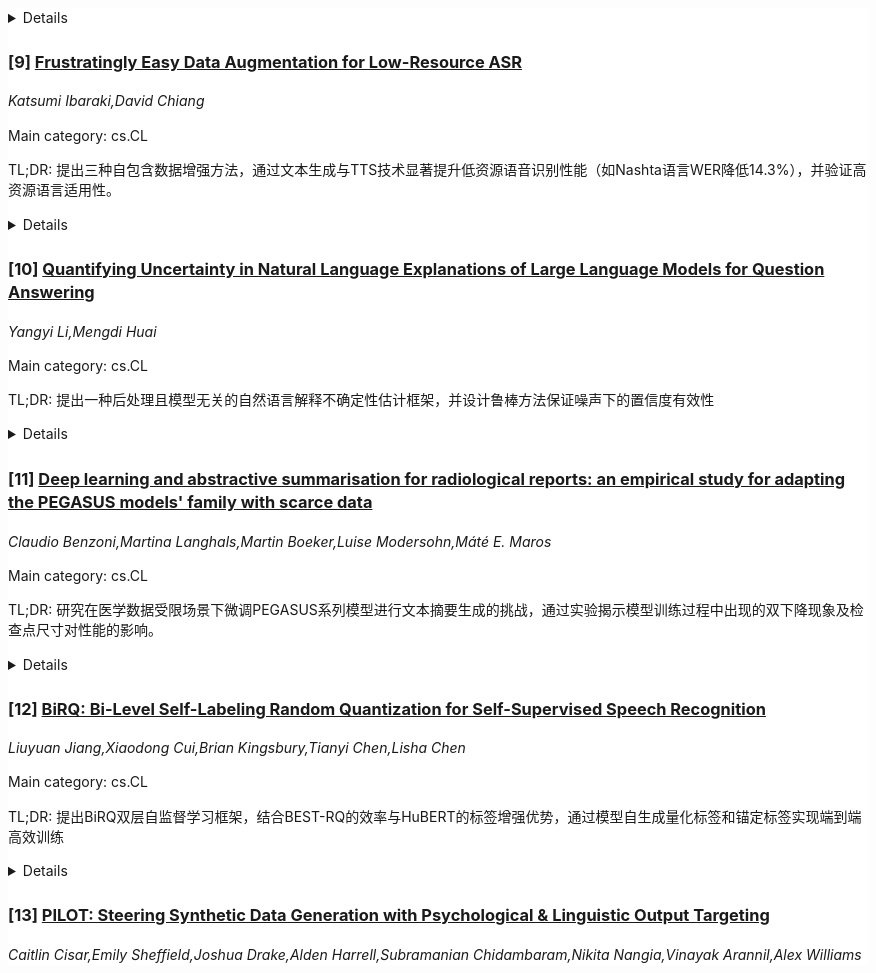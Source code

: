 
<details><summary>Details</summary></details>


### [9] [Frustratingly Easy Data Augmentation for Low-Resource ASR](https://arxiv.org/abs/2509.15373)
*Katsumi Ibaraki,David Chiang*

Main category: cs.CL

TL;DR: 提出三种自包含数据增强方法，通过文本生成与TTS技术显著提升低资源语音识别性能（如Nashta语言WER降低14.3%），并验证高资源语言适用性。


<details><summary>Details</summary></details>


### [10] [Quantifying Uncertainty in Natural Language Explanations of Large Language Models for Question Answering](https://arxiv.org/abs/2509.15403)
*Yangyi Li,Mengdi Huai*

Main category: cs.CL

TL;DR: 提出一种后处理且模型无关的自然语言解释不确定性估计框架，并设计鲁棒方法保证噪声下的置信度有效性


<details><summary>Details</summary></details>


### [11] [Deep learning and abstractive summarisation for radiological reports: an empirical study for adapting the PEGASUS models' family with scarce data](https://arxiv.org/abs/2509.15419)
*Claudio Benzoni,Martina Langhals,Martin Boeker,Luise Modersohn,Máté E. Maros*

Main category: cs.CL

TL;DR: 研究在医学数据受限场景下微调PEGASUS系列模型进行文本摘要生成的挑战，通过实验揭示模型训练过程中出现的双下降现象及检查点尺寸对性能的影响。


<details><summary>Details</summary></details>


### [12] [BiRQ: Bi-Level Self-Labeling Random Quantization for Self-Supervised Speech Recognition](https://arxiv.org/abs/2509.15430)
*Liuyuan Jiang,Xiaodong Cui,Brian Kingsbury,Tianyi Chen,Lisha Chen*

Main category: cs.CL

TL;DR: 提出BiRQ双层自监督学习框架，结合BEST-RQ的效率与HuBERT的标签增强优势，通过模型自生成量化标签和锚定标签实现端到端高效训练


<details><summary>Details</summary></details>


### [13] [PILOT: Steering Synthetic Data Generation with Psychological & Linguistic Output Targeting](https://arxiv.org/abs/2509.15447)
*Caitlin Cisar,Emily Sheffield,Joshua Drake,Alden Harrell,Subramanian Chidambaram,Nikita Nangia,Vinayak Arannil,Alex Williams*
